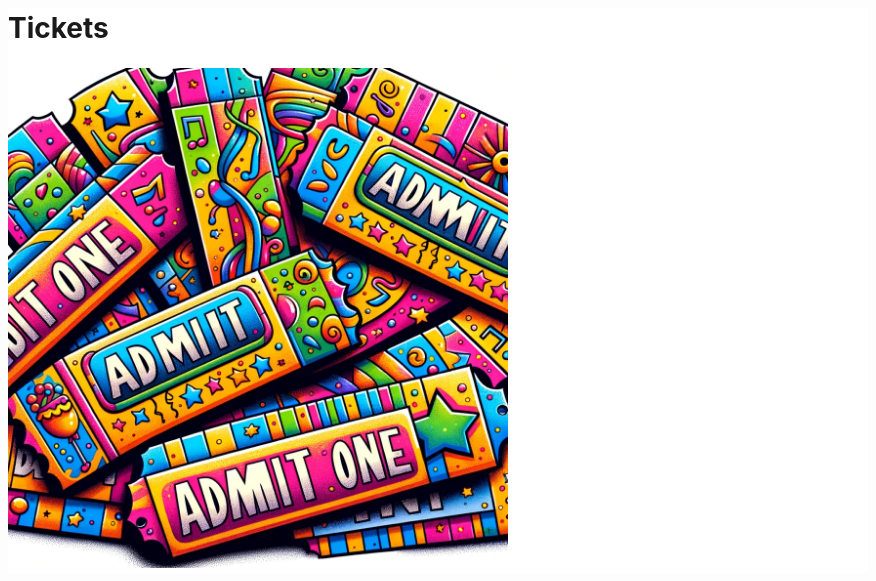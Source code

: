 
# Tickets

<pba-cols>
<pba-col>
<img style="width: 500px" src="./img/party_tickets.png" /> 
</pba-col>
<pba-col>
